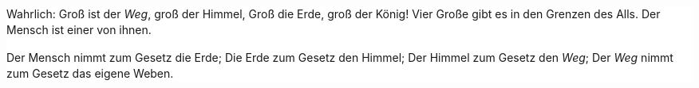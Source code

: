 Wahrlich:
Groß ist der *Weg*, groß der Himmel,
Groß die Erde, groß der König!
Vier Große gibt es in den Grenzen des Alls.
Der Mensch ist einer von ihnen.

Der Mensch nimmt zum Gesetz die Erde;
Die Erde zum Gesetz den Himmel;
Der Himmel zum Gesetz den *Weg*;
Der *Weg* nimmt zum Gesetz das eigene Weben.
